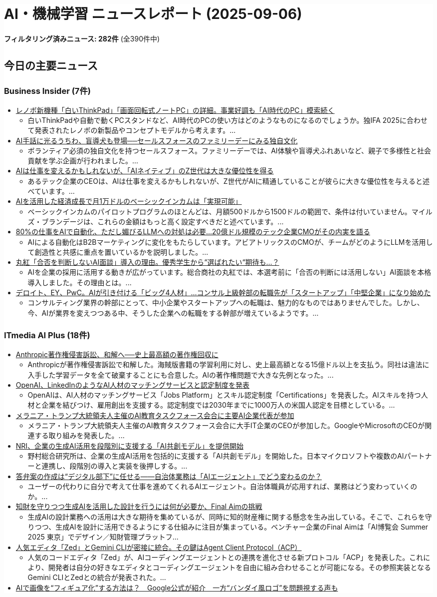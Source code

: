 # AI・機械学習 ニュースレポート (2025-09-06)

**フィルタリング済みニュース: 282件** (全390件中)

## 今日の主要ニュース

### Business Insider (7件)

- [レノボ新機種「白いThinkPad」「画面回転式ノートPC」の詳細。事業好調も「AI時代のPC」模索続く](https://www.businessinsider.jp/article/2509-lenovo-new-ai-pc-and-concept-model/)
  - 白いThinkPadや自動で動くPCスタンドなど、AI時代のPCの使い方はどのようなものになるのでしょうか。独IFA 2025に合わせて発表されたレノボの新製品やコンセプトモデルから考えます。...
- [AI手話に光るうちわ、盲導犬も登場──セールスフォースのファミリーデーにみる独自文化](https://www.businessinsider.jp/article/2509-salesforce-family-day-equality-ai/)
  - ボランティア必須の独自文化を持つセールスフォース。ファミリーデーでは、AI体験や盲導犬ふれあいなど、親子で多様性と社会貢献を学ぶ企画が行われました。...
- [AIは仕事を変えるかもしれないが、「AIネイティブ」のZ世代は大きな優位性を得る](https://www.businessinsider.jp/article/2509-handshake-ceo-ai-young-workers-advantage-college-grads-job-transformation/)
  - あるテック企業のCEOは、AIは仕事を変えるかもしれないが、Z世代がAIに精通していることが彼らに大きな優位性を与えると述べています。...
- [AIを活用した経済成長で月1万ドルのベーシックインカムは「実現可能」](https://www.businessinsider.jp/article/2509-ex-openai-miles-brundage-ubi-ai-jobs-market/)
  - ベーシックインカムのパイロットプログラムのほとんどは、月額500ドルから1500ドルの範囲で、条件は付いていません。マイルズ・ブランデージは、これらの金額はもっと高く設定すべきだと述べています。...
- [80%の仕事をAIで自動化、ただし媚びるLLMへの対処は必要…20億ドル規模のテック企業CMOがその内実を語る](https://www.businessinsider.jp/article/2509-ai-b2b-content-marketing-automation/)
  - AIによる自動化はB2Bマーケティングに変化をもたらしています。アビアトリックスのCMOが、チームがどのようにLLMを活用して創造性と共感に重点を置いているかを説明しました。...
- [丸紅「合否を判断しないAI面談」導入の理由。優秀学生から“選ばれたい“期待も…？](https://www.businessinsider.jp/article/2509-marubenis-use-of-ai-in-recruitment/)
  - AIを企業の採用に活用する動きが広がっています。総合商社の丸紅では、本選考前に「合否の判断には活用しない」AI面談を本格導入しました。その理由とは。...
- [デロイト、EY、PwC。AIが引き付ける「ビッグ4人材」…コンサル上級幹部の転職先が「スタートアップ」「中堅企業」になり始めた](https://www.businessinsider.jp/article/2509consulting-deloitte-pwc-ey-partner/)
  - コンサルティング業界の幹部にとって、中小企業やスタートアップへの転職は、魅力的なものではありませんでした。しかし、今、AIが業界を変えつつある中、そうした企業への転職をする幹部が増えているようです。...

### ITmedia AI Plus (18件)

- [Anthropic著作権侵害訴訟、和解へ──史上最高額の著作権回収に](https://www.itmedia.co.jp/news/articles/2509/06/news037.html)
  - Anthropicが著作権侵害訴訟で和解した。海賊版書籍の学習利用に対し、史上最高額となる15億ドル以上を支払う。同社は違法に入手した学習データを全て破棄することにも合意した。AIの著作権問題で大きな先例となった。...
- [OpenAI、LinkedInのようなAI人材のマッチングサービスと認定制度を発表](https://www.itmedia.co.jp/news/articles/2509/05/news076.html)
  - OpenAIは、AI人材のマッチングサービス「Jobs Platform」とスキル認定制度「Certifications」を発表した。AIスキルを持つ人材と企業を結びつけ、雇用創出を支援する。認定制度では2030年までに1000万人の米国人認定を目標としている。...
- [メラニア・トランプ大統領夫人主催のAI教育タスクフォース会合に主要AI企業代表が参加](https://www.itmedia.co.jp/news/articles/2509/05/news073.html)
  - メラニア・トランプ大統領夫人主催のAI教育タスクフォース会合に大手IT企業のCEOが参加した。GoogleやMicrosoftのCEOが関連する取り組みを発表した。...
- [NRI、企業の生成AI活用を段階別に支援する「AI共創モデル」を提供開始](https://atmarkit.itmedia.co.jp/ait/articles/2509/04/news015.html)
  - 野村総合研究所は、企業の生成AI活用を包括的に支援する「AI共創モデル」を開始した。日本マイクロソフトや複数のAIパートナーと連携し、段階別の導入と実装を後押しする。...
- [答弁案の作成は“デジタル部下”に任せる――自治体業務は「AIエージェント」でどう変わるのか？](https://www.itmedia.co.jp/business/articles/2509/05/news036.html)
  - ユーザーの代わりに自分で考えて仕事を進めてくれるAIエージェント。自治体職員が応用すれば、業務はどう変わっていくのか。...
- [知財を守りつつ生成AIを活用した設計を行うには何が必要か、Final Aimの挑戦](https://monoist.itmedia.co.jp/mn/articles/2509/05/news066.html)
  - 生成AIの設計業務への活用は大きな期待を集めているが、同時に知的財産権に関する懸念を生み出している。そこで、これらを守りつつ、生成AIを設計に活用できるようにする仕組みに注目が集まっている。ベンチャー企業のFinal Aimは「AI博覧会 Summer 2025 東京」でデザイン／知財管理プラットフ...
- [人気エディタ「Zed」とGemini CLIが密接に統合。その鍵はAgent Client Protocol（ACP）](https://atmarkit.itmedia.co.jp/ait/articles/2509/05/news016.html)
  - 人気のコードエディタ「Zed」が、AIコーディングエージェントとの連携を進化させる新プロトコル「ACP」を発表した。これにより、開発者は自分の好きなエディタとコーディングエージェントを自由に組み合わせることが可能になる。その参照実装となるGemini CLIとZedとの統合が発表された。...
- [AIで画像を“フィギュア化”する方法は？　Google公式が紹介　一方“バンダイ風ロゴ”を問題視する声も](https://www.itmedia.co.jp/aiplus/articles/2509/04/news107.html)